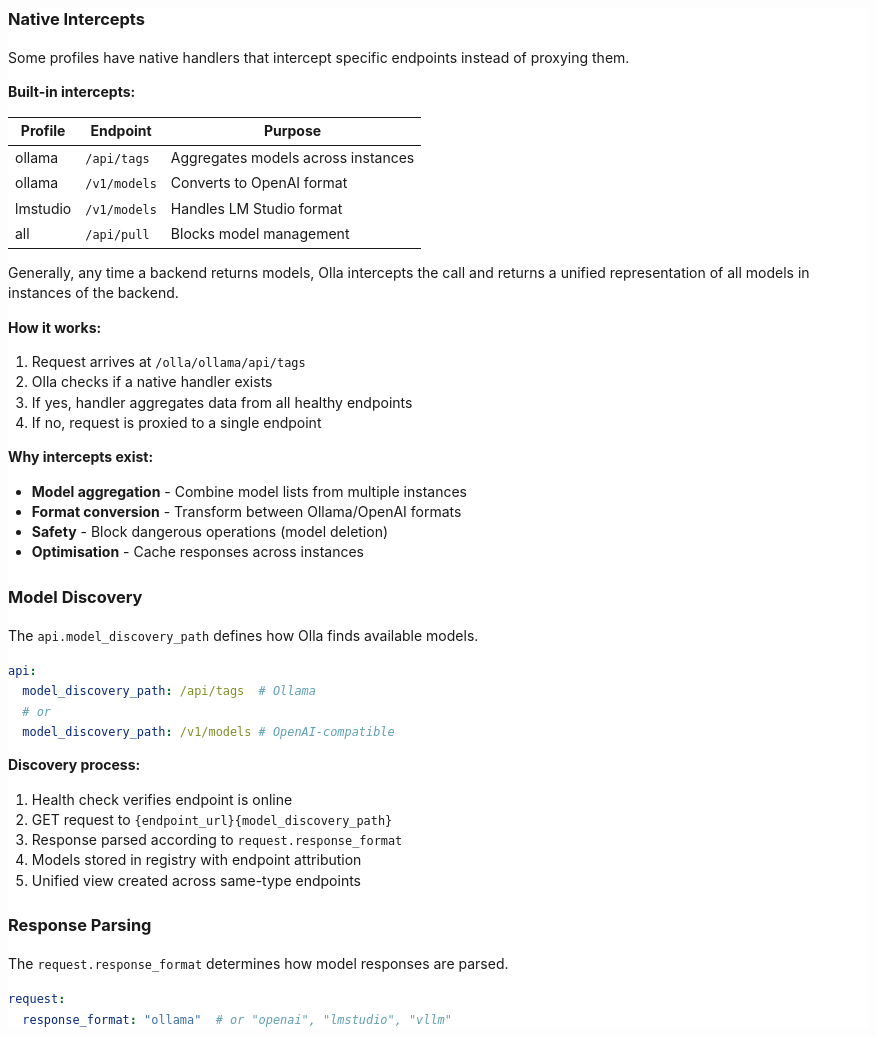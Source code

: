 ### Native Intercepts

Some profiles have native handlers that intercept specific endpoints instead of proxying them.

**Built-in intercepts:**

| Profile | Endpoint | Purpose |
|---------|----------|---------|
| ollama | `/api/tags` | Aggregates models across instances |
| ollama | `/v1/models` | Converts to OpenAI format |
| lmstudio | `/v1/models` | Handles LM Studio format |
| all | `/api/pull` | Blocks model management |

Generally, any time a backend returns models, Olla intercepts the call and returns a unified representation of all models in instances of the backend.

**How it works:**

1. Request arrives at `/olla/ollama/api/tags`
2. Olla checks if a native handler exists
3. If yes, handler aggregates data from all healthy endpoints
4. If no, request is proxied to a single endpoint

**Why intercepts exist:**

- **Model aggregation** - Combine model lists from multiple instances
- **Format conversion** - Transform between Ollama/OpenAI formats
- **Safety** - Block dangerous operations (model deletion)
- **Optimisation** - Cache responses across instances

### Model Discovery

The `api.model_discovery_path` defines how Olla finds available models.

```yaml
api:
  model_discovery_path: /api/tags  # Ollama
  # or
  model_discovery_path: /v1/models # OpenAI-compatible
```

**Discovery process:**

1. Health check verifies endpoint is online
2. GET request to `{endpoint_url}{model_discovery_path}`
3. Response parsed according to `request.response_format`
4. Models stored in registry with endpoint attribution
5. Unified view created across same-type endpoints

### Response Parsing

The `request.response_format` determines how model responses are parsed.

```yaml
request:
  response_format: "ollama"  # or "openai", "lmstudio", "vllm"
```
